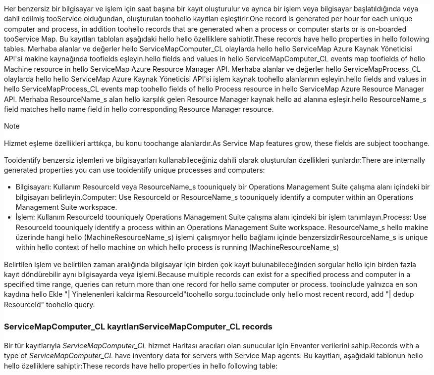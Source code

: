 <span data-ttu-id="23ec5-294">Her benzersiz bir bilgisayar ve işlem için saat başına bir kayıt oluşturulur ve ayrıca bir işlem veya bilgisayar başlatıldığında veya dahil edilmiş tooService olduğundan, oluşturulan toohello kayıtları eşleştirir.</span><span class="sxs-lookup"><span data-stu-id="23ec5-294">One record is generated per hour for each unique computer and process, in addition toohello records that are generated when a process or computer starts or is on-boarded tooService Map.</span></span> <span data-ttu-id="23ec5-295">Bu kayıtları tabloları aşağıdaki hello hello özelliklere sahiptir.</span><span class="sxs-lookup"><span data-stu-id="23ec5-295">These records have hello properties in hello following tables.</span></span> <span data-ttu-id="23ec5-296">Merhaba alanlar ve değerler hello ServiceMapComputer_CL olaylarda hello hello ServiceMap Azure Kaynak Yöneticisi API'si makine kaynağında toofields eşleyin.</span><span class="sxs-lookup"><span data-stu-id="23ec5-296">hello fields and values in hello ServiceMapComputer_CL events map toofields of hello Machine resource in hello ServiceMap Azure Resource Manager API.</span></span> <span data-ttu-id="23ec5-297">Merhaba alanlar ve değerler hello ServiceMapProcess_CL olaylarda hello hello ServiceMap Azure Kaynak Yöneticisi API'si işlem kaynak toohello alanlarının eşleyin.</span><span class="sxs-lookup"><span data-stu-id="23ec5-297">hello fields and values in hello ServiceMapProcess_CL events map toohello fields of hello Process resource in hello ServiceMap Azure Resource Manager API.</span></span> <span data-ttu-id="23ec5-298">Merhaba ResourceName_s alan hello karşılık gelen Resource Manager kaynak hello ad alanına eşleşir.</span><span class="sxs-lookup"><span data-stu-id="23ec5-298">hello ResourceName_s field matches hello name field in hello corresponding Resource Manager resource.</span></span> 

>[!NOTE]
><span data-ttu-id="23ec5-299">Hizmet eşleme özellikleri arttıkça, bu konu toochange alanlardır.</span><span class="sxs-lookup"><span data-stu-id="23ec5-299">As Service Map features grow, these fields are subject toochange.</span></span>

<span data-ttu-id="23ec5-300">Tooidentify benzersiz işlemleri ve bilgisayarları kullanabileceğiniz dahili olarak oluşturulan özellikleri şunlardır:</span><span class="sxs-lookup"><span data-stu-id="23ec5-300">There are internally generated properties you can use tooidentify unique processes and computers:</span></span>

- <span data-ttu-id="23ec5-301">Bilgisayarı: Kullanım ResourceId veya ResourceName_s toouniquely bir Operations Management Suite çalışma alanı içindeki bir bilgisayarı belirleyin.</span><span class="sxs-lookup"><span data-stu-id="23ec5-301">Computer: Use ResourceId or ResourceName_s toouniquely identify a computer within an Operations Management Suite workspace.</span></span>
- <span data-ttu-id="23ec5-302">İşlem: Kullanım ResourceId toouniquely Operations Management Suite çalışma alanı içindeki bir işlem tanımlayın.</span><span class="sxs-lookup"><span data-stu-id="23ec5-302">Process: Use ResourceId toouniquely identify a process within an Operations Management Suite workspace.</span></span> <span data-ttu-id="23ec5-303">ResourceName_s hello makine üzerinde hangi hello (MachineResourceName_s) işlemi çalışmıyor hello bağlamı içinde benzersizdir</span><span class="sxs-lookup"><span data-stu-id="23ec5-303">ResourceName_s is unique within hello context of hello machine on which hello process is running (MachineResourceName_s)</span></span> 

<span data-ttu-id="23ec5-304">Belirtilen işlem ve belirtilen zaman aralığında bilgisayar için birden çok kayıt bulunabileceğinden sorgular hello için birden fazla kayıt döndürebilir aynı bilgisayarda veya işlemi.</span><span class="sxs-lookup"><span data-stu-id="23ec5-304">Because multiple records can exist for a specified process and computer in a specified time range, queries can return more than one record for hello same computer or process.</span></span> <span data-ttu-id="23ec5-305">tooinclude yalnızca en son kaydına hello Ekle "| Yinelenenleri kaldırma ResourceId"toohello sorgu.</span><span class="sxs-lookup"><span data-stu-id="23ec5-305">tooinclude only hello most recent record, add "| dedup ResourceId" toohello query.</span></span>

### <a name="servicemapcomputercl-records"></a><span data-ttu-id="23ec5-306">ServiceMapComputer_CL kayıtları</span><span class="sxs-lookup"><span data-stu-id="23ec5-306">ServiceMapComputer_CL records</span></span>
<span data-ttu-id="23ec5-307">Bir tür kayıtlarıyla *ServiceMapComputer_CL* hizmet Haritası aracıları olan sunucular için Envanter verilerini sahip.</span><span class="sxs-lookup"><span data-stu-id="23ec5-307">Records with a type of *ServiceMapComputer_CL* have inventory data for servers with Service Map agents.</span></span> <span data-ttu-id="23ec5-308">Bu kayıtları, aşağıdaki tablonun hello hello özelliklere sahiptir:</span><span class="sxs-lookup"><span data-stu-id="23ec5-308">These records have hello properties in hello following table:</span></span>

